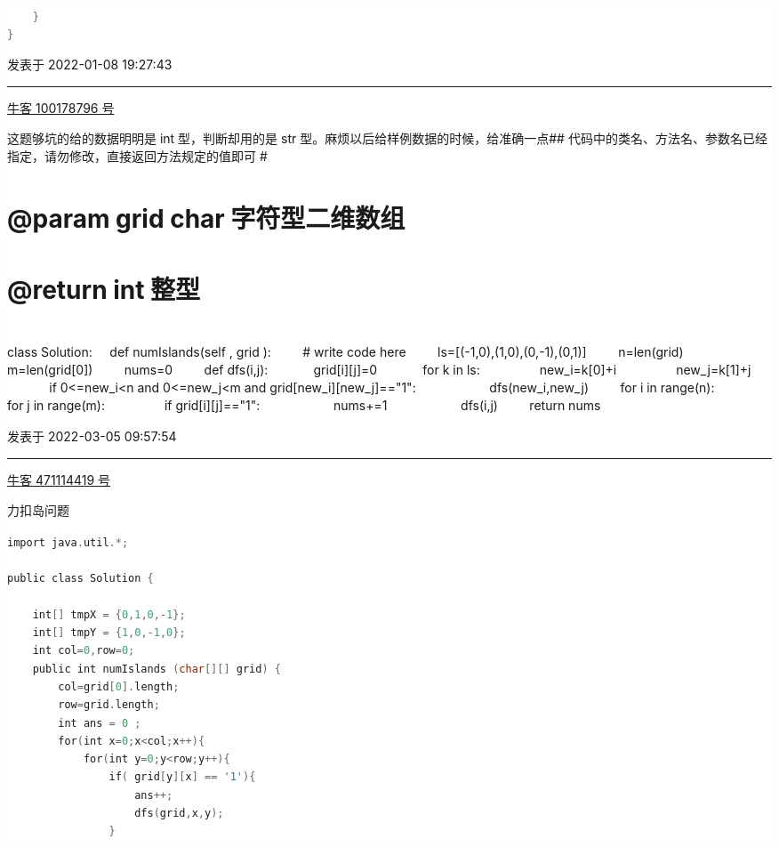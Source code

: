 ```cpp
    }
}
```

发表于 2022-01-08 19:27:43

* * *

[牛客 100178796 号](https://www.nowcoder.com/profile/100178796)

这题够坑的给的数据明明是 int 型，判断却用的是 str 型。麻烦以后给样例数据的时候，给准确一点## 代码中的类名、方法名、参数名已经指定，请勿修改，直接返回方法规定的值即可
# 
# @param grid char 字符型二维数组 
# @return int 整型
#
class Solution:
    def numIslands(self , grid ):
        # write code here
        ls=[(-1,0),(1,0),(0,-1),(0,1)]
        n=len(grid)
        m=len(grid[0])
        nums=0
        def dfs(i,j):
            grid[i][j]=0
            for k in ls:
                new_i=k[0]+i
                new_j=k[1]+j
                if 0<=new_i<n and 0<=new_j<m and grid[new_i][new_j]=="1":
                    dfs(new_i,new_j)
        for i in range(n):
            for j in range(m):
                if grid[i][j]=="1":
                    nums+=1
                    dfs(i,j)
        return nums

发表于 2022-03-05 09:57:54

* * *

[牛客 471114419 号](https://www.nowcoder.com/profile/471114419)

力扣岛问题

```cpp
import java.util.*;

public class Solution {

    int[] tmpX = {0,1,0,-1};
    int[] tmpY = {1,0,-1,0};
    int col=0,row=0;
    public int numIslands (char[][] grid) {
        col=grid[0].length;
        row=grid.length;
        int ans = 0 ;
        for(int x=0;x<col;x++){
            for(int y=0;y<row;y++){
                if( grid[y][x] == '1'){
                    ans++;
                    dfs(grid,x,y);
                }
```